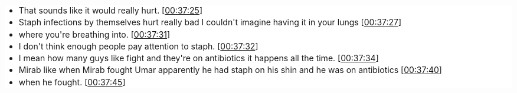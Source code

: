 *  That sounds like it would really hurt. [[00:37:25](https://www.youtube.com/watch?v=DKUCkIkB4Zw&t=2245.68s)]
*  Staph infections by themselves hurt really bad I couldn't imagine having it in your lungs [[00:37:27](https://www.youtube.com/watch?v=DKUCkIkB4Zw&t=2247.8599999999997s)]
*  where you're breathing into. [[00:37:31](https://www.youtube.com/watch?v=DKUCkIkB4Zw&t=2251.3399999999997s)]
*  I don't think enough people pay attention to staph. [[00:37:32](https://www.youtube.com/watch?v=DKUCkIkB4Zw&t=2252.4199999999996s)]
*  I mean how many guys like fight and they're on antibiotics it happens all the time. [[00:37:34](https://www.youtube.com/watch?v=DKUCkIkB4Zw&t=2254.8399999999997s)]
*  Mirab like when Mirab fought Umar apparently he had staph on his shin and he was on antibiotics [[00:37:40](https://www.youtube.com/watch?v=DKUCkIkB4Zw&t=2260.16s)]
*  when he fought. [[00:37:45](https://www.youtube.com/watch?v=DKUCkIkB4Zw&t=2265.64s)]
